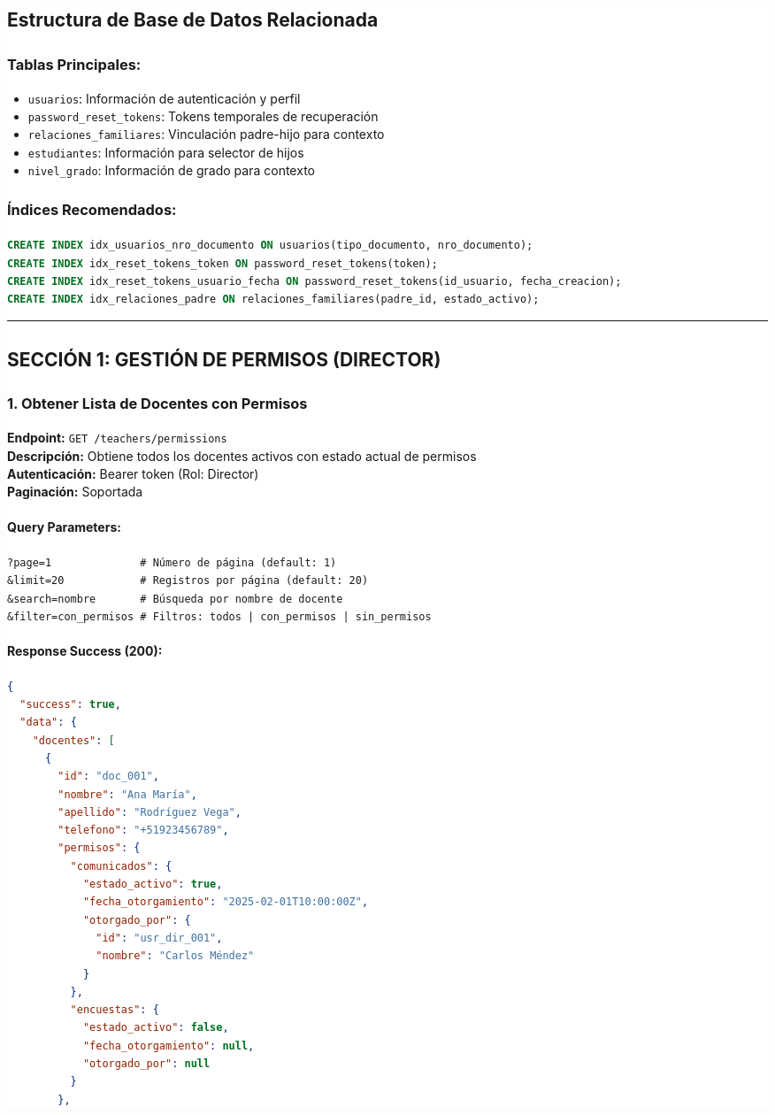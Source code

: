 
## **Estructura de Base de Datos Relacionada**

### **Tablas Principales:**
- `usuarios`: Información de autenticación y perfil
- `password_reset_tokens`: Tokens temporales de recuperación
- `relaciones_familiares`: Vinculación padre-hijo para contexto
- `estudiantes`: Información para selector de hijos
- `nivel_grado`: Información de grado para contexto

### **Índices Recomendados:**
```sql
CREATE INDEX idx_usuarios_nro_documento ON usuarios(tipo_documento, nro_documento);
CREATE INDEX idx_reset_tokens_token ON password_reset_tokens(token);
CREATE INDEX idx_reset_tokens_usuario_fecha ON password_reset_tokens(id_usuario, fecha_creacion);
CREATE INDEX idx_relaciones_padre ON relaciones_familiares(padre_id, estado_activo);
```

---

## **SECCIÓN 1: GESTIÓN DE PERMISOS (DIRECTOR)**

### **1. Obtener Lista de Docentes con Permisos**

**Endpoint:** `GET /teachers/permissions`  
**Descripción:** Obtiene todos los docentes activos con estado actual de permisos  
**Autenticación:** Bearer token (Rol: Director)  
**Paginación:** Soportada  

#### **Query Parameters:**
```
?page=1              # Número de página (default: 1)
&limit=20            # Registros por página (default: 20)
&search=nombre       # Búsqueda por nombre de docente
&filter=con_permisos # Filtros: todos | con_permisos | sin_permisos
```

#### **Response Success (200):**
```json
{
  "success": true,
  "data": {
    "docentes": [
      {
        "id": "doc_001",
        "nombre": "Ana María",
        "apellido": "Rodríguez Vega",
        "telefono": "+51923456789",
        "permisos": {
          "comunicados": {
            "estado_activo": true,
            "fecha_otorgamiento": "2025-02-01T10:00:00Z",
            "otorgado_por": {
              "id": "usr_dir_001",
              "nombre": "Carlos Méndez"
            }
          },
          "encuestas": {
            "estado_activo": false,
            "fecha_otorgamiento": null,
            "otorgado_por": null
          }
        },
```